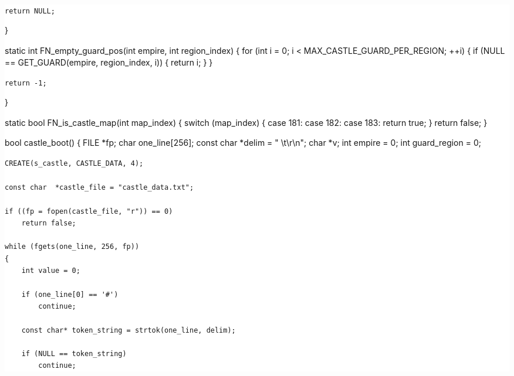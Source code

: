 	return NULL;
}

static int FN_empty_guard_pos(int empire, int region_index)
{
	for (int i = 0; i < MAX_CASTLE_GUARD_PER_REGION; ++i)
	{
		if (NULL == GET_GUARD(empire, region_index, i))
		{
			return i;
		}
	}

	return -1;
}

static bool FN_is_castle_map(int map_index)
{
	switch (map_index)
	{
		case 181:
		case 182:
		case 183:
			return true;
	}
	return false;
}


bool castle_boot()
{
	FILE	*fp;
	char	one_line[256];
	const char	*delim			= " \t\r\n";
	char	*v;
	int		empire			= 0;
	int		guard_region	= 0;

	CREATE(s_castle, CASTLE_DATA, 4);

	const char	*castle_file = "castle_data.txt";

	if ((fp = fopen(castle_file, "r")) == 0)
		return false;

	while (fgets(one_line, 256, fp))
	{
		int value = 0;

		if (one_line[0] == '#')
			continue;

		const char* token_string = strtok(one_line, delim);

		if (NULL == token_string)
			continue;
